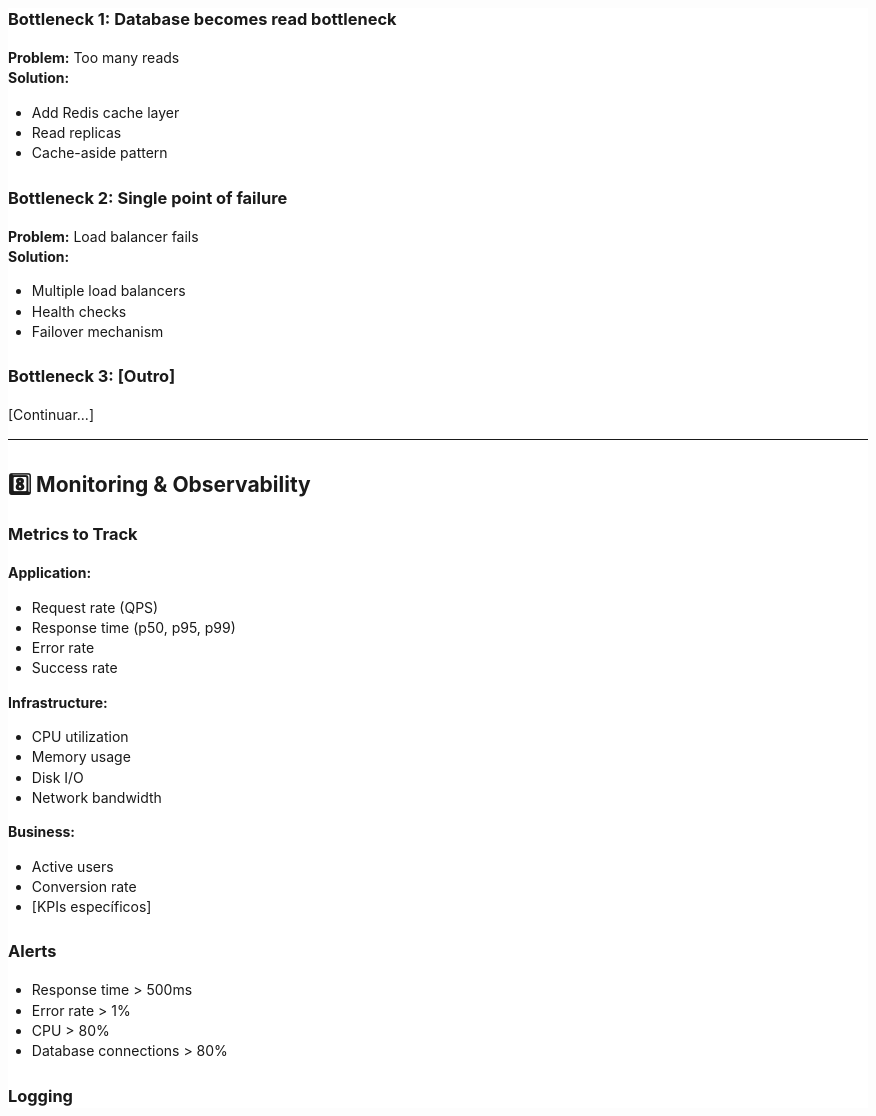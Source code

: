### Bottleneck 1: Database becomes read bottleneck

**Problem:** Too many reads  
**Solution:** 
- Add Redis cache layer
- Read replicas
- Cache-aside pattern

### Bottleneck 2: Single point of failure

**Problem:** Load balancer fails  
**Solution:**
- Multiple load balancers
- Health checks
- Failover mechanism

### Bottleneck 3: [Outro]

[Continuar...]

---

## 8️⃣ Monitoring & Observability

### Metrics to Track

**Application:**
- Request rate (QPS)
- Response time (p50, p95, p99)
- Error rate
- Success rate

**Infrastructure:**
- CPU utilization
- Memory usage
- Disk I/O
- Network bandwidth

**Business:**
- Active users
- Conversion rate
- [KPIs específicos]

### Alerts

- Response time > 500ms
- Error rate > 1%
- CPU > 80%
- Database connections > 80%

### Logging
